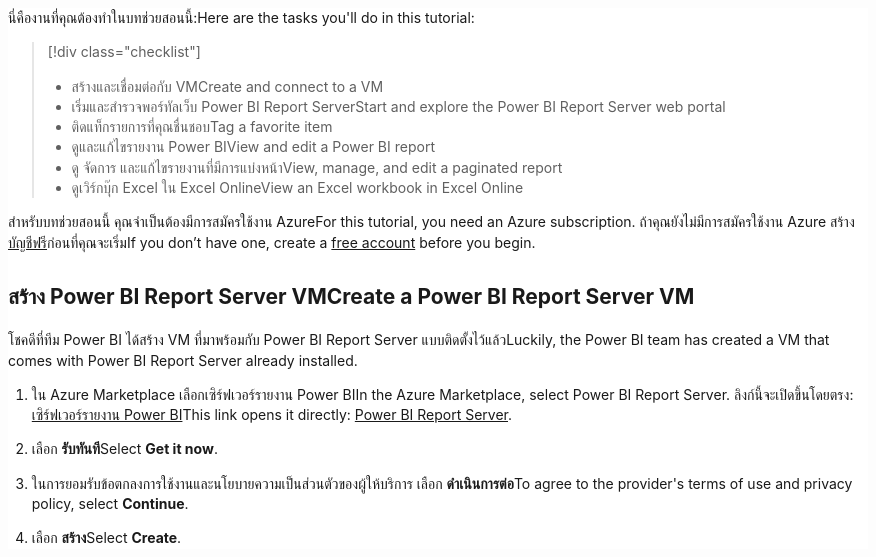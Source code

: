 <span data-ttu-id="c0c2e-106">นี่คืองานที่คุณต้องทำในบทช่วยสอนนี้:</span><span class="sxs-lookup"><span data-stu-id="c0c2e-106">Here are the tasks you'll do in this tutorial:</span></span>

> [!div class="checklist"]
> * <span data-ttu-id="c0c2e-107">สร้างและเชื่อมต่อกับ VM</span><span class="sxs-lookup"><span data-stu-id="c0c2e-107">Create and connect to a VM</span></span>
> * <span data-ttu-id="c0c2e-108">เริ่มและสำรวจพอร์ทัลเว็บ Power BI Report Server</span><span class="sxs-lookup"><span data-stu-id="c0c2e-108">Start and explore the Power BI Report Server web portal</span></span>
> * <span data-ttu-id="c0c2e-109">ติดแท็กรายการที่คุณชื่นชอบ</span><span class="sxs-lookup"><span data-stu-id="c0c2e-109">Tag a favorite item</span></span>
> * <span data-ttu-id="c0c2e-110">ดูและแก้ไขรายงาน Power BI</span><span class="sxs-lookup"><span data-stu-id="c0c2e-110">View and edit a Power BI report</span></span>
> * <span data-ttu-id="c0c2e-111">ดู จัดการ และแก้ไขรายงานที่มีการแบ่งหน้า</span><span class="sxs-lookup"><span data-stu-id="c0c2e-111">View, manage, and edit a paginated report</span></span>
> * <span data-ttu-id="c0c2e-112">ดูเวิร์กบุ๊ก Excel ใน Excel Online</span><span class="sxs-lookup"><span data-stu-id="c0c2e-112">View an Excel workbook in Excel Online</span></span>

<span data-ttu-id="c0c2e-113">สำหรับบทช่วยสอนนี้ คุณจำเป็นต้องมีการสมัครใช้งาน Azure</span><span class="sxs-lookup"><span data-stu-id="c0c2e-113">For this tutorial, you need an Azure subscription.</span></span> <span data-ttu-id="c0c2e-114">ถ้าคุณยังไม่มีการสมัครใช้งาน Azure สร้าง[บัญชีฟรี](https://azure.microsoft.com/free/?WT.mc_id=A261C142F)ก่อนที่คุณจะเริ่ม</span><span class="sxs-lookup"><span data-stu-id="c0c2e-114">If you don’t have one, create a [free account](https://azure.microsoft.com/free/?WT.mc_id=A261C142F) before you begin.</span></span>

## <a name="create-a-power-bi-report-server-vm"></a><span data-ttu-id="c0c2e-115">สร้าง Power BI Report Server VM</span><span class="sxs-lookup"><span data-stu-id="c0c2e-115">Create a Power BI Report Server VM</span></span>

<span data-ttu-id="c0c2e-116">โชคดีที่ทีม Power BI ได้สร้าง VM ที่มาพร้อมกับ Power BI Report Server แบบติดตั้งไว้แล้ว</span><span class="sxs-lookup"><span data-stu-id="c0c2e-116">Luckily, the Power BI team has created a VM that comes with Power BI Report Server already installed.</span></span>

1. <span data-ttu-id="c0c2e-117">ใน Azure Marketplace เลือกเซิร์ฟเวอร์รายงาน Power BI</span><span class="sxs-lookup"><span data-stu-id="c0c2e-117">In the Azure Marketplace, select Power BI Report Server.</span></span> <span data-ttu-id="c0c2e-118">ลิงก์นี้จะเปิดขึ้นโดยตรง: [เซิร์ฟเวอร์รายงาน Power BI](https://azuremarketplace.microsoft.com/marketplace/apps/reportingservices.technical-preview?tab=Overview)</span><span class="sxs-lookup"><span data-stu-id="c0c2e-118">This link opens it directly: [Power BI Report Server](https://azuremarketplace.microsoft.com/marketplace/apps/reportingservices.technical-preview?tab=Overview).</span></span>  

2. <span data-ttu-id="c0c2e-119">เลือก **รับทันที**</span><span class="sxs-lookup"><span data-stu-id="c0c2e-119">Select **Get it now**.</span></span>
3. <span data-ttu-id="c0c2e-120">ในการยอมรับข้อตกลงการใช้งานและนโยบายความเป็นส่วนตัวของผู้ให้บริการ เลือก **ดำเนินการต่อ**</span><span class="sxs-lookup"><span data-stu-id="c0c2e-120">To agree to the provider's terms of use and privacy policy, select **Continue**.</span></span>

4. <span data-ttu-id="c0c2e-121">เลือก **สร้าง**</span><span class="sxs-lookup"><span data-stu-id="c0c2e-121">Select **Create**.</span></span>
